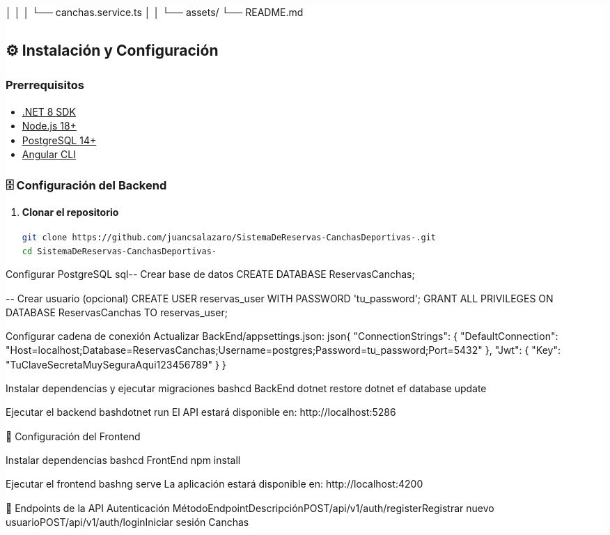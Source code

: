 │   │   │       └── canchas.service.ts
│   │   └── assets/
└── README.md

## ⚙️ Instalación y Configuración

### Prerrequisitos
- [.NET 8 SDK](https://dotnet.microsoft.com/download)
- [Node.js 18+](https://nodejs.org/)
- [PostgreSQL 14+](https://www.postgresql.org/)
- [Angular CLI](https://angular.io/cli)

### 🗄️ Configuración del Backend

1. **Clonar el repositorio**
   ```bash
   git clone https://github.com/juancsalazaro/SistemaDeReservas-CanchasDeportivas-.git
   cd SistemaDeReservas-CanchasDeportivas-

Configurar PostgreSQL
sql-- Crear base de datos
CREATE DATABASE ReservasCanchas;

-- Crear usuario (opcional)
CREATE USER reservas_user WITH PASSWORD 'tu_password';
GRANT ALL PRIVILEGES ON DATABASE ReservasCanchas TO reservas_user;

Configurar cadena de conexión
Actualizar BackEnd/appsettings.json:
json{
  "ConnectionStrings": {
    "DefaultConnection": "Host=localhost;Database=ReservasCanchas;Username=postgres;Password=tu_password;Port=5432"
  },
  "Jwt": {
    "Key": "TuClaveSecretaMuySeguraAqui123456789"
  }
}

Instalar dependencias y ejecutar migraciones
bashcd BackEnd
dotnet restore
dotnet ef database update

Ejecutar el backend
bashdotnet run
El API estará disponible en: http://localhost:5286

🎨 Configuración del Frontend

Instalar dependencias
bashcd FrontEnd
npm install

Ejecutar el frontend
bashng serve
La aplicación estará disponible en: http://localhost:4200

🔧 Endpoints de la API
Autenticación
MétodoEndpointDescripciónPOST/api/v1/auth/registerRegistrar nuevo usuarioPOST/api/v1/auth/loginIniciar sesión
Canchas
   ```